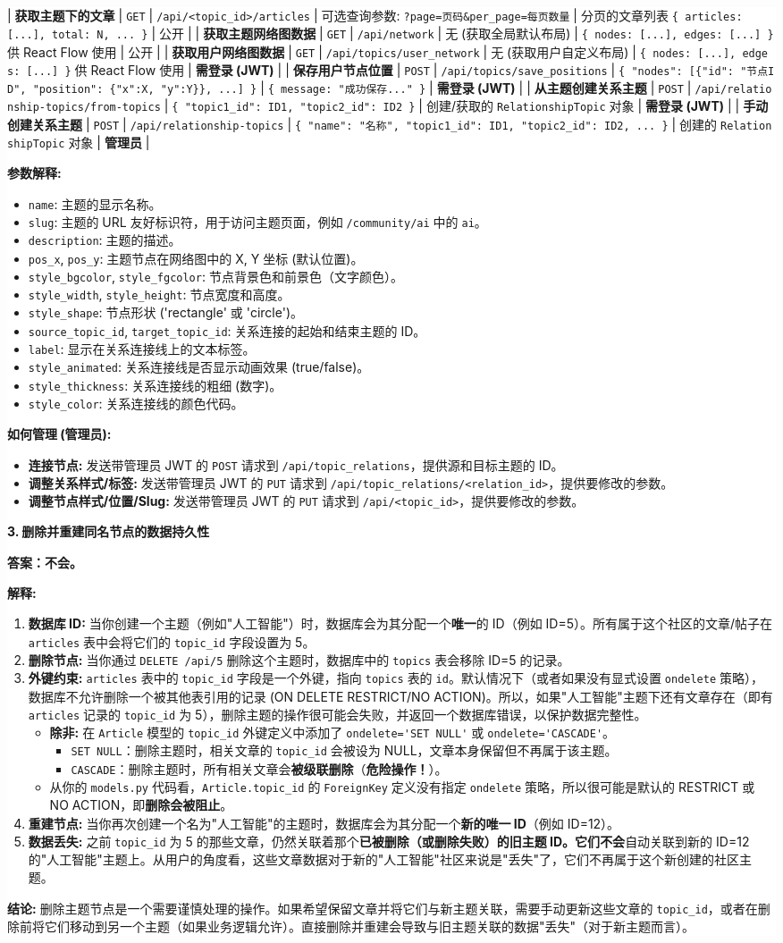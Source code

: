 | **获取主题下的文章**   | `GET`     | `/api/<topic_id>/articles`      | 可选查询参数: `?page=页码&per_page=每页数量`                                                                                                                                                                           | 分页的文章列表 `{ articles: [...], total: N, ... }` | 公开              |
| **获取主题网络图数据** | `GET`     | `/api/network`                  | 无 (获取全局默认布局)                                                                                                                                                                                            | `{ nodes: [...], edges: [...] }` 供 React Flow 使用 | 公开              |
| **获取用户网络图数据** | `GET`     | `/api/topics/user_network`      | 无 (获取用户自定义布局)                                                                                                                                                                                          | `{ nodes: [...], edges: [...] }` 供 React Flow 使用 | **需登录 (JWT)**   |
| **保存用户节点位置**   | `POST`    | `/api/topics/save_positions`    | `{ "nodes": [{"id": "节点ID", "position": {"x":X, "y":Y}}, ...] }`                                                                                                                              | `{ message: "成功保存..." }`              | **需登录 (JWT)**   |
| **从主题创建关系主题** | `POST`    | `/api/relationship-topics/from-topics` | `{ "topic1_id": ID1, "topic2_id": ID2 }`                                                                                                                                                                    | 创建/获取的 `RelationshipTopic` 对象       | **需登录 (JWT)**   |
| **手动创建关系主题**   | `POST`    | `/api/relationship-topics`      | `{ "name": "名称", "topic1_id": ID1, "topic2_id": ID2, ... }`                                                                                                                                            | 创建的 `RelationshipTopic` 对象           | **管理员**        |

**参数解释:**

*   `name`: 主题的显示名称。
*   `slug`: 主题的 URL 友好标识符，用于访问主题页面，例如 `/community/ai` 中的 `ai`。
*   `description`: 主题的描述。
*   `pos_x`, `pos_y`: 主题节点在网络图中的 X, Y 坐标 (默认位置)。
*   `style_bgcolor`, `style_fgcolor`: 节点背景色和前景色（文字颜色）。
*   `style_width`, `style_height`: 节点宽度和高度。
*   `style_shape`: 节点形状 ('rectangle' 或 'circle')。
*   `source_topic_id`, `target_topic_id`: 关系连接的起始和结束主题的 ID。
*   `label`: 显示在关系连接线上的文本标签。
*   `style_animated`: 关系连接线是否显示动画效果 (true/false)。
*   `style_thickness`: 关系连接线的粗细 (数字)。
*   `style_color`: 关系连接线的颜色代码。

**如何管理 (管理员):**

*   **连接节点:** 发送带管理员 JWT 的 `POST` 请求到 `/api/topic_relations`，提供源和目标主题的 ID。
*   **调整关系样式/标签:** 发送带管理员 JWT 的 `PUT` 请求到 `/api/topic_relations/<relation_id>`，提供要修改的参数。
*   **调整节点样式/位置/Slug:** 发送带管理员 JWT 的 `PUT` 请求到 `/api/<topic_id>`，提供要修改的参数。

**3. 删除并重建同名节点的数据持久性**

**答案：不会。**

**解释:**

1.  **数据库 ID:** 当你创建一个主题（例如"人工智能"）时，数据库会为其分配一个**唯一**的 ID（例如 ID=5）。所有属于这个社区的文章/帖子在 `articles` 表中会将它们的 `topic_id` 字段设置为 5。
2.  **删除节点:** 当你通过 `DELETE /api/5` 删除这个主题时，数据库中的 `topics` 表会移除 ID=5 的记录。
3.  **外键约束:** `articles` 表中的 `topic_id` 字段是一个外键，指向 `topics` 表的 `id`。默认情况下（或者如果没有显式设置 `ondelete` 策略），数据库不允许删除一个被其他表引用的记录 (ON DELETE RESTRICT/NO ACTION)。所以，如果"人工智能"主题下还有文章存在（即有 `articles` 记录的 `topic_id` 为 5），删除主题的操作很可能会失败，并返回一个数据库错误，以保护数据完整性。
    *   **除非:** 在 `Article` 模型的 `topic_id` 外键定义中添加了 `ondelete='SET NULL'` 或 `ondelete='CASCADE'`。
        *   `SET NULL`：删除主题时，相关文章的 `topic_id` 会被设为 NULL，文章本身保留但不再属于该主题。
        *   `CASCADE`：删除主题时，所有相关文章会**被级联删除**（**危险操作！**）。
    *   从你的 `models.py` 代码看，`Article.topic_id` 的 `ForeignKey` 定义没有指定 `ondelete` 策略，所以很可能是默认的 RESTRICT 或 NO ACTION，即**删除会被阻止**。
4.  **重建节点:** 当你再次创建一个名为"人工智能"的主题时，数据库会为其分配一个**新的唯一 ID**（例如 ID=12）。
5.  **数据丢失:** 之前 `topic_id` 为 5 的那些文章，仍然关联着那个**已被删除（或删除失败）**的旧主题 ID。它们**不会**自动关联到新的 ID=12 的"人工智能"主题上。从用户的角度看，这些文章数据对于新的"人工智能"社区来说是"丢失"了，它们不再属于这个新创建的社区主题。

**结论:** 删除主题节点是一个需要谨慎处理的操作。如果希望保留文章并将它们与新主题关联，需要手动更新这些文章的 `topic_id`，或者在删除前将它们移动到另一个主题（如果业务逻辑允许）。直接删除并重建会导致与旧主题关联的数据"丢失"（对于新主题而言）。
